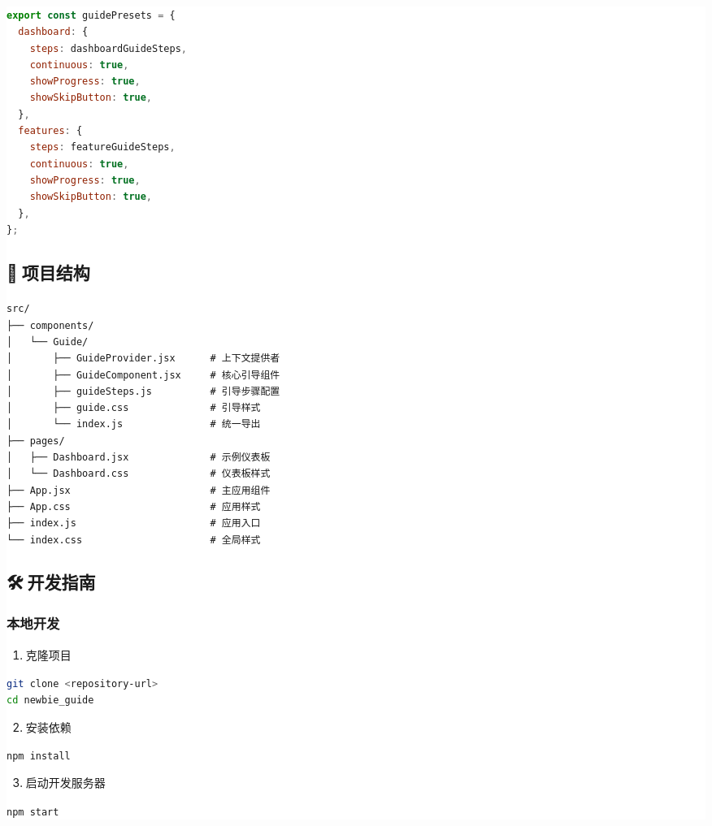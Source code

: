```jsx
export const guidePresets = {
  dashboard: {
    steps: dashboardGuideSteps,
    continuous: true,
    showProgress: true,
    showSkipButton: true,
  },
  features: {
    steps: featureGuideSteps,
    continuous: true,
    showProgress: true,
    showSkipButton: true,
  },
};
```

## 📂 项目结构

```
src/
├── components/
│   └── Guide/
│       ├── GuideProvider.jsx      # 上下文提供者
│       ├── GuideComponent.jsx     # 核心引导组件
│       ├── guideSteps.js          # 引导步骤配置
│       ├── guide.css              # 引导样式
│       └── index.js               # 统一导出
├── pages/
│   ├── Dashboard.jsx              # 示例仪表板
│   └── Dashboard.css              # 仪表板样式
├── App.jsx                        # 主应用组件
├── App.css                        # 应用样式
├── index.js                       # 应用入口
└── index.css                      # 全局样式
```

## 🛠️ 开发指南

### 本地开发

1. 克隆项目
```bash
git clone <repository-url>
cd newbie_guide
```

2. 安装依赖
```bash
npm install
```

3. 启动开发服务器
```bash
npm start
```
